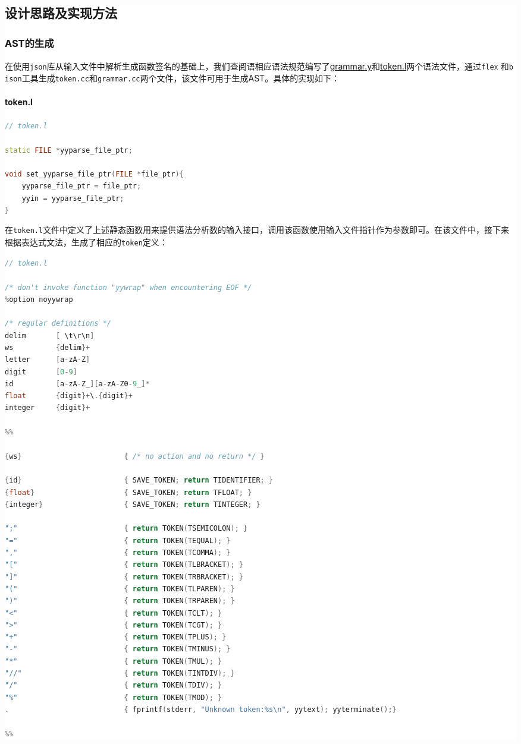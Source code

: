 ## 设计思路及实现方法


### AST的生成

在使用`json`库从输入文件中解析生成函数签名的基础上，我们查阅语相应语法规范编写了[grammar.y](../project1/solutions/grammar.y)和[token.l](../project1/solutions/token.l)两个语法文件，通过`flex` 和`bison`工具生成`token.cc`和`grammar.cc`两个文件，该文件可用于生成AST。具体的实现如下：

#### token.l

```c++
// token.l

static FILE *yyparse_file_ptr;

void set_yyparse_file_ptr(FILE *file_ptr){
    yyparse_file_ptr = file_ptr;
    yyin = yyparse_file_ptr;
}
```

在`token.l`文件中定义了上述静态函数用来提供语法分析数的输入接口，调用该函数使用输入文件指针作为参数即可。在该文件中，接下来根据表达式文法，生成了相应的`token`定义：

```c++
// token.l

/* don't invoke function "yywrap" when encountering EOF */
%option noyywrap

/* regular definitions */
delim       [ \t\r\n]
ws          {delim}+
letter      [a-zA-Z]
digit       [0-9]
id          [a-zA-Z_][a-zA-Z0-9_]*
float       {digit}+\.{digit}+
integer     {digit}+

%%

{ws}                        { /* no action and no return */ }

{id}                        { SAVE_TOKEN; return TIDENTIFIER; }
{float}                     { SAVE_TOKEN; return TFLOAT; }
{integer}                   { SAVE_TOKEN; return TINTEGER; }

";"                         { return TOKEN(TSEMICOLON); }
"="                         { return TOKEN(TEQUAL); }
","                         { return TOKEN(TCOMMA); }
"["                         { return TOKEN(TLBRACKET); }
"]"                         { return TOKEN(TRBRACKET); }
"("                         { return TOKEN(TLPAREN); }
")"                         { return TOKEN(TRPAREN); }
"<"                         { return TOKEN(TCLT); }
">"                         { return TOKEN(TCGT); }
"+"                         { return TOKEN(TPLUS); }
"-"                         { return TOKEN(TMINUS); }
"*"                         { return TOKEN(TMUL); }
"//"                        { return TOKEN(TINTDIV); }
"/"                         { return TOKEN(TDIV); }
"%"                         { return TOKEN(TMOD); }
.                           { fprintf(stderr, "Unknown token:%s\n", yytext); yyterminate();}

%%
```